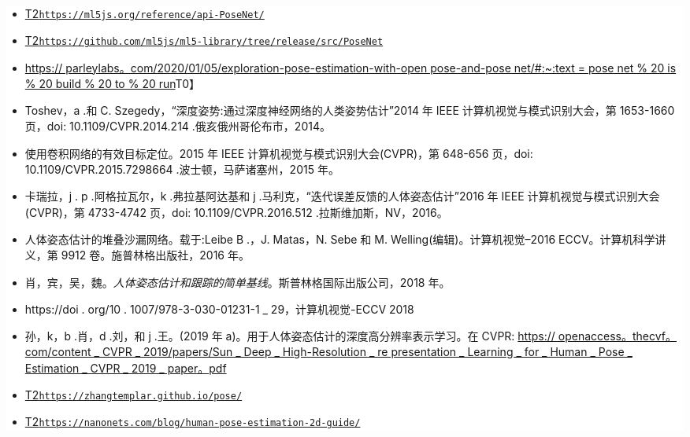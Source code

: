 *   [T2`https://ml5js.org/reference/api-PoseNet/`](https://ml5js.org/reference/api-PoseNet/)

*   [T2`https://github.com/ml5js/ml5-library/tree/release/src/PoseNet`](https://github.com/ml5js/ml5-library/tree/release/src/PoseNet)

*   [https:// parleylabs。com/2020/01/05/exploration-pose-estimation-with-open pose-and-pose net/#:~:text = pose net % 20 is % 20 build % 20 to % 20 run](https://parleylabs.com/2020/01/05/exploration-pose-estimation-with-openpose-and-posenet/%2523:%257E:text%253DPoseNet%2520is%2520built%2520to%2520run)T0】

*   Toshev，a .和 C. Szegedy，“深度姿势:通过深度神经网络的人类姿势估计”2014 年 IEEE 计算机视觉与模式识别大会，第 1653-1660 页，doi: 10.1109/CVPR.2014.214 .俄亥俄州哥伦布市，2014。

*   使用卷积网络的有效目标定位。2015 年 IEEE 计算机视觉与模式识别大会(CVPR)，第 648-656 页，doi: 10.1109/CVPR.2015.7298664 .波士顿，马萨诸塞州，2015 年。

*   卡瑞拉，j . p .阿格拉瓦尔，k .弗拉基阿达基和 j .马利克，“迭代误差反馈的人体姿态估计”2016 年 IEEE 计算机视觉与模式识别大会(CVPR)，第 4733-4742 页，doi: 10.1109/CVPR.2016.512 .拉斯维加斯，NV，2016。

*   人体姿态估计的堆叠沙漏网络。载于:Leibe B .，J. Matas，N. Sebe 和 M. Welling(编辑)。计算机视觉–2016 ECCV。计算机科学讲义，第 9912 卷。施普林格出版社，2016 年。

*   肖，宾，吴，魏。*人体姿态估计和跟踪的简单基线*。斯普林格国际出版公司，2018 年。

*   https://doi . org/10 . 1007/978-3-030-01231-1 _ 29，计算机视觉-ECCV 2018

*   孙，k，b .肖，d .刘，和 j .王。(2019 年 a)。用于人体姿态估计的深度高分辨率表示学习。在 CVPR: [https:// openaccess。thecvf。com/content _ CVPR _ 2019/papers/Sun _ Deep _ High-Resolution _ re presentation _ Learning _ for _ Human _ Pose _ Estimation _ CVPR _ 2019 _ paper。pdf](https://openaccess.thecvf.com/content_CVPR_2019/papers/Sun_Deep_High-Resolution_Representation_Learning_for_Human_Pose_Estimation_CVPR_2019_paper.pdf)

*   [T2`https://zhangtemplar.github.io/pose/`](https://zhangtemplar.github.io/pose/)

*   [T2`https://nanonets.com/blog/human-pose-estimation-2d-guide/`](https://nanonets.com/blog/human-pose-estimation-2d-guide/)